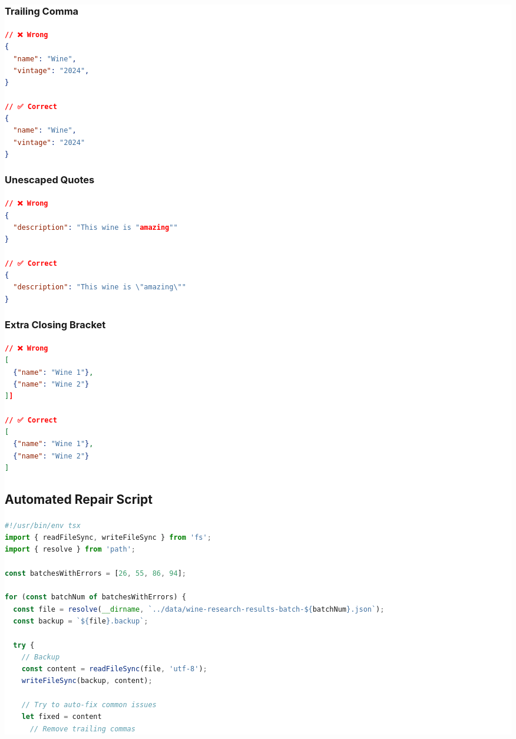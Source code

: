 ### Trailing Comma
```json
// ❌ Wrong
{
  "name": "Wine",
  "vintage": "2024",
}

// ✅ Correct
{
  "name": "Wine",
  "vintage": "2024"
}
```

### Unescaped Quotes
```json
// ❌ Wrong
{
  "description": "This wine is "amazing""
}

// ✅ Correct
{
  "description": "This wine is \"amazing\""
}
```

### Extra Closing Bracket
```json
// ❌ Wrong
[
  {"name": "Wine 1"},
  {"name": "Wine 2"}
]]

// ✅ Correct
[
  {"name": "Wine 1"},
  {"name": "Wine 2"}
]
```

## Automated Repair Script

```typescript
#!/usr/bin/env tsx
import { readFileSync, writeFileSync } from 'fs';
import { resolve } from 'path';

const batchesWithErrors = [26, 55, 86, 94];

for (const batchNum of batchesWithErrors) {
  const file = resolve(__dirname, `../data/wine-research-results-batch-${batchNum}.json`);
  const backup = `${file}.backup`;

  try {
    // Backup
    const content = readFileSync(file, 'utf-8');
    writeFileSync(backup, content);

    // Try to auto-fix common issues
    let fixed = content
      // Remove trailing commas
```